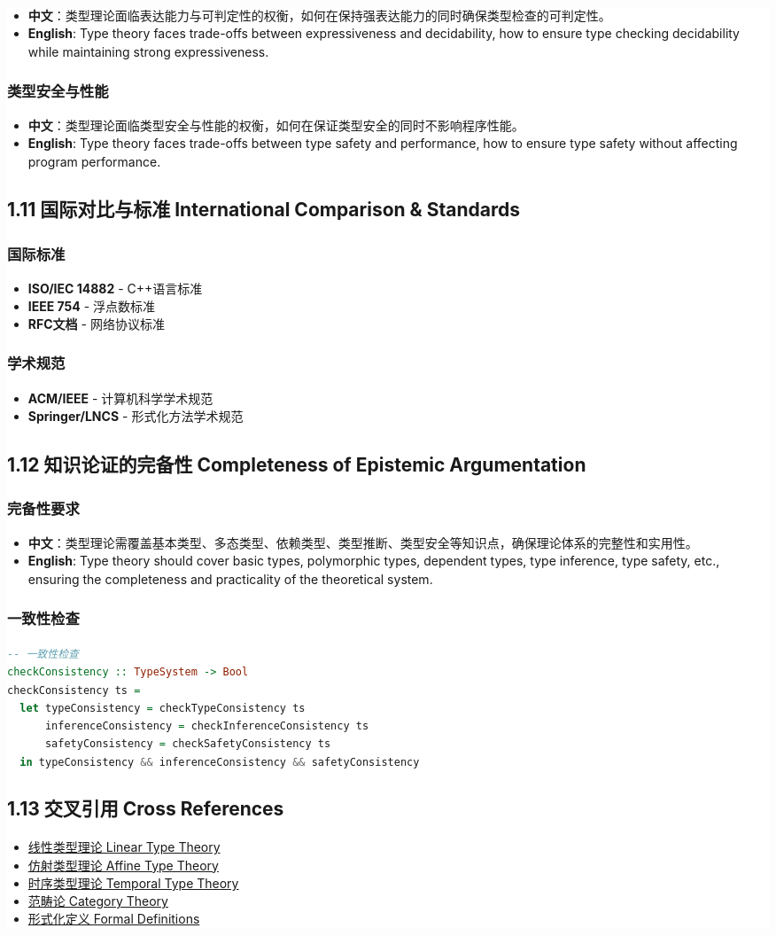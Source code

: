 - **中文**：类型理论面临表达能力与可判定性的权衡，如何在保持强表达能力的同时确保类型检查的可判定性。
- **English**: Type theory faces trade-offs between expressiveness and decidability, how to ensure type checking decidability while maintaining strong expressiveness.

### 类型安全与性能

- **中文**：类型理论面临类型安全与性能的权衡，如何在保证类型安全的同时不影响程序性能。
- **English**: Type theory faces trade-offs between type safety and performance, how to ensure type safety without affecting program performance.

## 1.11 国际对比与标准 International Comparison & Standards

### 国际标准

- **ISO/IEC 14882** - C++语言标准
- **IEEE 754** - 浮点数标准
- **RFC文档** - 网络协议标准

### 学术规范

- **ACM/IEEE** - 计算机科学学术规范
- **Springer/LNCS** - 形式化方法学术规范

## 1.12 知识论证的完备性 Completeness of Epistemic Argumentation

### 完备性要求

- **中文**：类型理论需覆盖基本类型、多态类型、依赖类型、类型推断、类型安全等知识点，确保理论体系的完整性和实用性。
- **English**: Type theory should cover basic types, polymorphic types, dependent types, type inference, type safety, etc., ensuring the completeness and practicality of the theoretical system.

### 一致性检查

```haskell
-- 一致性检查
checkConsistency :: TypeSystem -> Bool
checkConsistency ts = 
  let typeConsistency = checkTypeConsistency ts
      inferenceConsistency = checkInferenceConsistency ts
      safetyConsistency = checkSafetyConsistency ts
  in typeConsistency && inferenceConsistency && safetyConsistency
```

## 1.13 交叉引用 Cross References

- [线性类型理论 Linear Type Theory](../LinearTypeTheory/README.md)
- [仿射类型理论 Affine Type Theory](../AffineTypeTheory/README.md)
- [时序类型理论 Temporal Type Theory](../TemporalTypeTheory/README.md)
- [范畴论 Category Theory](../CategoryTheory/README.md)
- [形式化定义 Formal Definitions](../FormalDefinitions/README.md)
